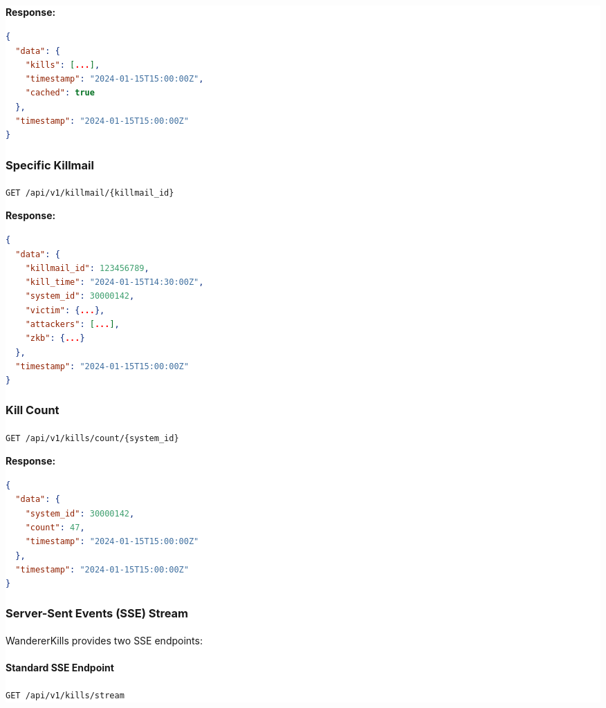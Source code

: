 **Response:**
```json
{
  "data": {
    "kills": [...],
    "timestamp": "2024-01-15T15:00:00Z",
    "cached": true
  },
  "timestamp": "2024-01-15T15:00:00Z"
}
```

### Specific Killmail
```http
GET /api/v1/killmail/{killmail_id}
```

**Response:**
```json
{
  "data": {
    "killmail_id": 123456789,
    "kill_time": "2024-01-15T14:30:00Z",
    "system_id": 30000142,
    "victim": {...},
    "attackers": [...],
    "zkb": {...}
  },
  "timestamp": "2024-01-15T15:00:00Z"
}
```

### Kill Count
```http
GET /api/v1/kills/count/{system_id}
```

**Response:**
```json
{
  "data": {
    "system_id": 30000142,
    "count": 47,
    "timestamp": "2024-01-15T15:00:00Z"
  },
  "timestamp": "2024-01-15T15:00:00Z"
}
```

### Server-Sent Events (SSE) Stream

WandererKills provides two SSE endpoints:

#### Standard SSE Endpoint
```http
GET /api/v1/kills/stream
```
